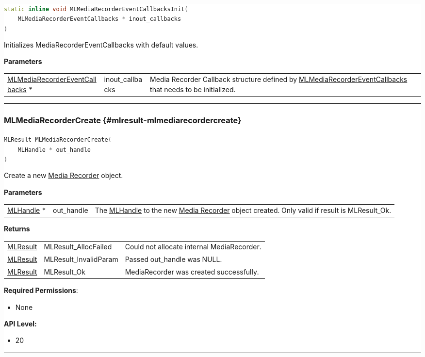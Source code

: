 ```cpp
static inline void MLMediaRecorderEventCallbacksInit(
    MLMediaRecorderEventCallbacks * inout_callbacks
)
```

Initializes MediaRecorderEventCallbacks with default values. 

**Parameters**

|  |   |   |
|--|--|--|
| [MLMediaRecorderEventCallbacks](/versioned_docs/version-03-Jan-2023/api-ref/api/Modules/group___media_recorder/struct_m_l_media_recorder_event_callbacks.md) * |inout_callbacks|Media Recorder Callback structure defined by [MLMediaRecorderEventCallbacks](/versioned_docs/version-03-Jan-2023/api-ref/api/Modules/group___media_recorder/struct_m_l_media_recorder_event_callbacks.md) that needs to be initialized. |




-----------

### MLMediaRecorderCreate {#mlresult-mlmediarecordercreate}

```cpp
MLResult MLMediaRecorderCreate(
    MLHandle * out_handle
)
```

Create a new [Media Recorder](/versioned_docs/version-03-Jan-2023/api-ref/api/Modules/group___media_recorder/group___media_recorder.md) object. 

**Parameters**

|  |   |   |
|--|--|--|
| [MLHandle](/versioned_docs/version-03-Jan-2023/api-ref/api/Modules/group___platform/group___platform.md#uint64-t-mlhandle) * |out_handle|The [MLHandle](/versioned_docs/version-03-Jan-2023/api-ref/api/Modules/group___platform/group___platform.md#uint64-t-mlhandle) to the new [Media Recorder](/versioned_docs/version-03-Jan-2023/api-ref/api/Modules/group___media_recorder/group___media_recorder.md) object created. Only valid if result is MLResult_Ok.|

**Returns**

|  |   |   |
|--|--|--|
| [MLResult](/versioned_docs/version-03-Jan-2023/api-ref/api/Modules/group___platform/group___platform.md#int32-t-mlresult) |MLResult_AllocFailed|Could not allocate internal MediaRecorder. |
| [MLResult](/versioned_docs/version-03-Jan-2023/api-ref/api/Modules/group___platform/group___platform.md#int32-t-mlresult) |MLResult_InvalidParam|Passed out_handle was NULL. |
| [MLResult](/versioned_docs/version-03-Jan-2023/api-ref/api/Modules/group___platform/group___platform.md#int32-t-mlresult) |MLResult_Ok|MediaRecorder was created successfully.|
**Required Permissions**:

  * None 





**API Level:**
  * 20




-----------
